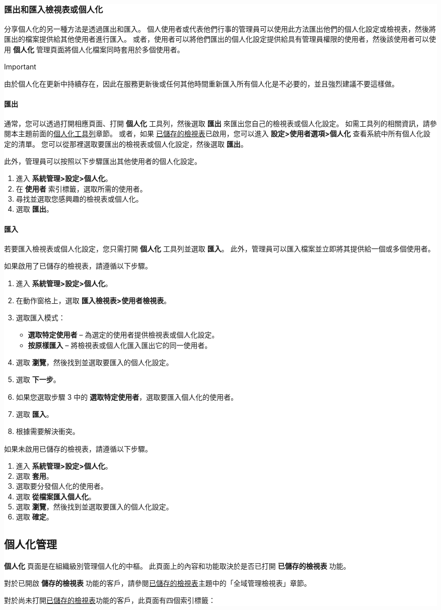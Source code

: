 ### <a name="export-and-import-views-or-personalizations"></a>匯出和匯入檢視表或個人化

分享個人化的另一種方法是透過匯出和匯入。 個人使用者或代表他們行事的管理員可以使用此方法匯出他們的個人化設定或檢視表，然後將匯出的檔案提供給其他使用者進行匯入。 或者，使用者可以將他們匯出的個人化設定提供給具有管理員權限的使用者，然後該使用者可以使用 **個人化** 管理頁面將個人化檔案同時套用於多個使用者。

> [!IMPORTANT]
> 由於個人化在更新中持續存在，因此在服務更新後或任何其他時間重新匯入所有個人化是不必要的，並且強烈建議不要這樣做。

#### <a name="export"></a>匯出

通常，您可以透過打開相應頁面、打開 **個人化** 工具列，然後選取 **匯出** 來匯出您自己的檢視表或個人化設定。 如需工具列的相關資訊，請參閱本主題前面的[個人化工具列](#personalization-toolbar)章節。 或者，如果 [已儲存的檢視表](saved-views.md)已啟用，您可以進入 **設定\>使用者選項\>個人化** 查看系統中所有個人化設定的清單。 您可以從那裡選取要匯出的檢視表或個人化設定，然後選取 **匯出**。

此外，管理員可以按照以下步驟匯出其他使用者的個人化設定。

1. 進入 **系統管理\>設定\>個人化**。
2. 在 **使用者** 索引標籤，選取所需的使用者。
3. 尋找並選取您感興趣的檢視表或個人化。
4. 選取 **匯出**。

#### <a name="import"></a>匯入

若要匯入檢視表或個人化設定，您只需打開 **個人化** 工具列並選取 **匯入**。 此外，管理員可以匯入檔案並立即將其提供給一個或多個使用者。

如果啟用了已儲存的檢視表，請遵循以下步驟。

1. 進入 **系統管理\>設定\>個人化**。
2. 在動作窗格上，選取 **匯入檢視表\>使用者檢視表**。
3. 選取匯入模式：

    - **選取特定使用者** – 為選定的使用者提供檢視表或個人化設定。
    - **按原樣匯入** – 將檢視表或個人化匯入匯出它的同一使用者。

4. 選取 **瀏覽**，然後找到並選取要匯入的個人化設定。
5. 選取 **下一步**。
6. 如果您選取步驟 3 中的 **選取特定使用者**，選取要匯入個人化的使用者。
7. 選取 **匯入**。
8. 根據需要解決衝突。

如果未啟用已儲存的檢視表，請遵循以下步驟。

1. 進入 **系統管理\>設定\>個人化**。
2. 選取 **套用**。
3. 選取要分發個人化的使用者。
4. 選取 **從檔案匯入個人化**。
5. 選取 **瀏覽**，然後找到並選取要匯入的個人化設定。
6. 選取 **確定**。

## <a name="administration-of-personalizations"></a>個人化管理

**個人化** 頁面是在組織級別管理個人化的中樞。 此頁面上的內容和功能取決於是否已打開 **已儲存的檢視表** 功能。

對於已開啟 **儲存的檢視表** 功能的客戶，請參閱[已儲存的檢視表](saved-views.md)主題中的「全域管理檢視表」章節。

對於尚未打開[已儲存的檢視表](saved-views.md)功能的客戶，此頁面有四個索引標籤：
